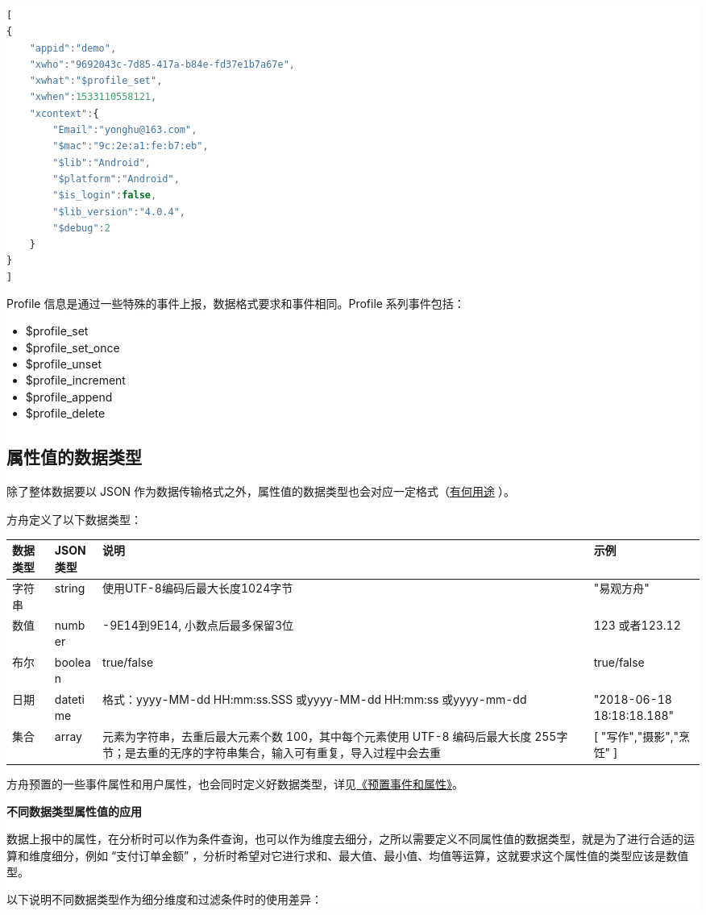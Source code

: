 ```javascript
[
{
    "appid":"demo",
    "xwho":"9692043c-7d85-417a-b84e-fd37e1b7a67e",
    "xwhat":"$profile_set",
    "xwhen":1533110558121,
    "xcontext":{
        "Email":"yonghu@163.com",
        "$mac":"9c:2e:a1:fe:b7:eb",
        "$lib":"Android",
        "$platform":"Android",
        "$is_login":false,
        "$lib_version":"4.0.4",
        "$debug":2
    }
}
]
```

Profile 信息是通过一些特殊的事件上报，数据格式要求和事件相同。Profile 系列事件包括：

* $profile\_set
* $profile\_set\_once
* $profile\_unset
* $profile\_increment
* $profile\_append
* $profile\_delete

## 属性值的数据类型

除了整体数据要以 JSON 作为数据传输格式之外，属性值的数据类型也会对应一定格式（[有何用途](integration-data-type.md#jump) ）。

方舟定义了以下数据类型：

| 数据类型 | JSON类型 | 说明 | 示例 |
| :--- | :--- | :--- | :--- |
| 字符串 | string | 使用UTF-8编码后最大长度1024字节 | "易观方舟" |
| 数值 | number | -9E14到9E14, 小数点后最多保留3位 | 123 或者123.12 |
| 布尔 | boolean | true/false | true/false |
| 日期 | datetime | 格式：yyyy-MM-dd HH:mm:ss.SSS 或yyyy-MM-dd HH:mm:ss 或yyyy-mm-dd | "2018-06-18 18:18:18.188" |
| 集合 | array | 元素为字符串，去重后最大元素个数 100，其中每个元素使用 UTF-8 编码后最大长度 255字节；是去重的无序的字符串集合，输入可有重复，导入过程中会去重 | \[ "写作","摄影","烹饪" \] |

方舟预置的一些事件属性和用户属性，也会同时定义好数据类型，详见[《预置事件和属性》](default-data.md)。

**不同数据类型属性值的应用**

数据上报中的属性，在分析时可以作为条件查询，也可以作为维度去细分，之所以需要定义不同属性值的数据类型，就是为了进行合适的运算和维度细分，例如 “支付订单金额” ，分析时希望对它进行求和、最大值、最小值、均值等运算，这就要求这个属性值的类型应该是数值型。

以下说明不同数据类型作为细分维度和过滤条件时的使用差异：
